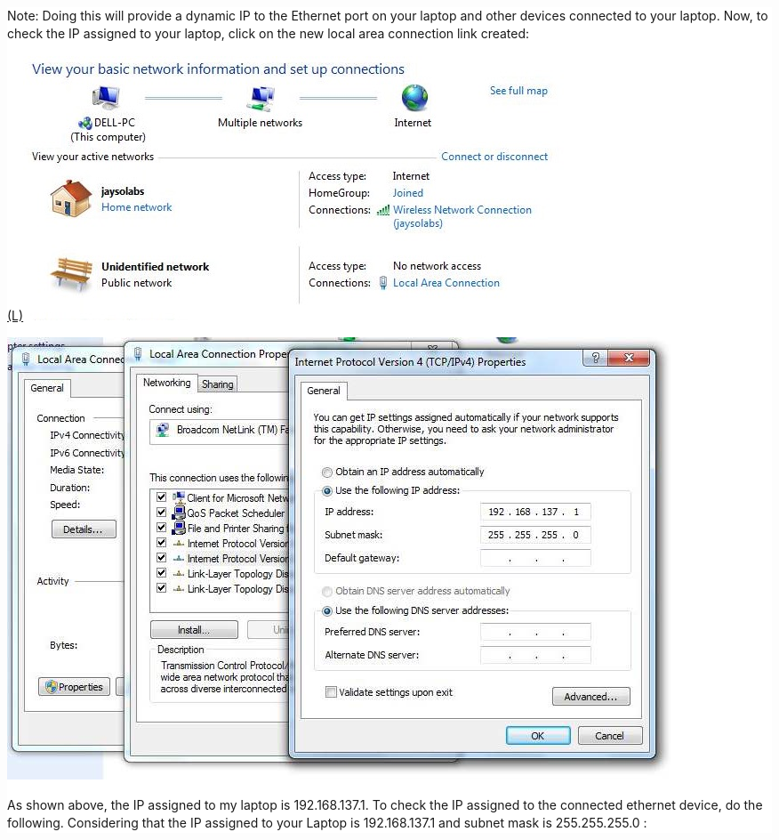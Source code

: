 Note: Doing this will provide a dynamic IP to the Ethernet port on your laptop and other devices connected to your laptop. Now, to check the IP assigned to your laptop, click on the new local area connection link created:

[(L)](https://301o583r8shhildde3s0vcnh-wpengine.netdna-ssl.com/wp-content/uploads/2015/02/win4-e1424932354447.jpg)[![Connect raspberry pi to laptop display DIY Hacking](../_resources/40f576c799876fc3ed125f2eb19cd634.jpg)](https://301o583r8shhildde3s0vcnh-wpengine.netdna-ssl.com/wp-content/uploads/2015/02/win411.jpg)

[![Connect raspberry pi to laptop display DIY Hacking](../_resources/823312709f5a1a9ea3c92823a1193ccb.jpg)](https://301o583r8shhildde3s0vcnh-wpengine.netdna-ssl.com/wp-content/uploads/2015/02/win511.jpg)

As shown above, the IP assigned to my laptop is 192.168.137.1. To check the IP assigned to the connected ethernet device, do the following. Considering that the IP assigned to your Laptop is 192.168.137.1 and subnet mask is 255.255.255.0 :
